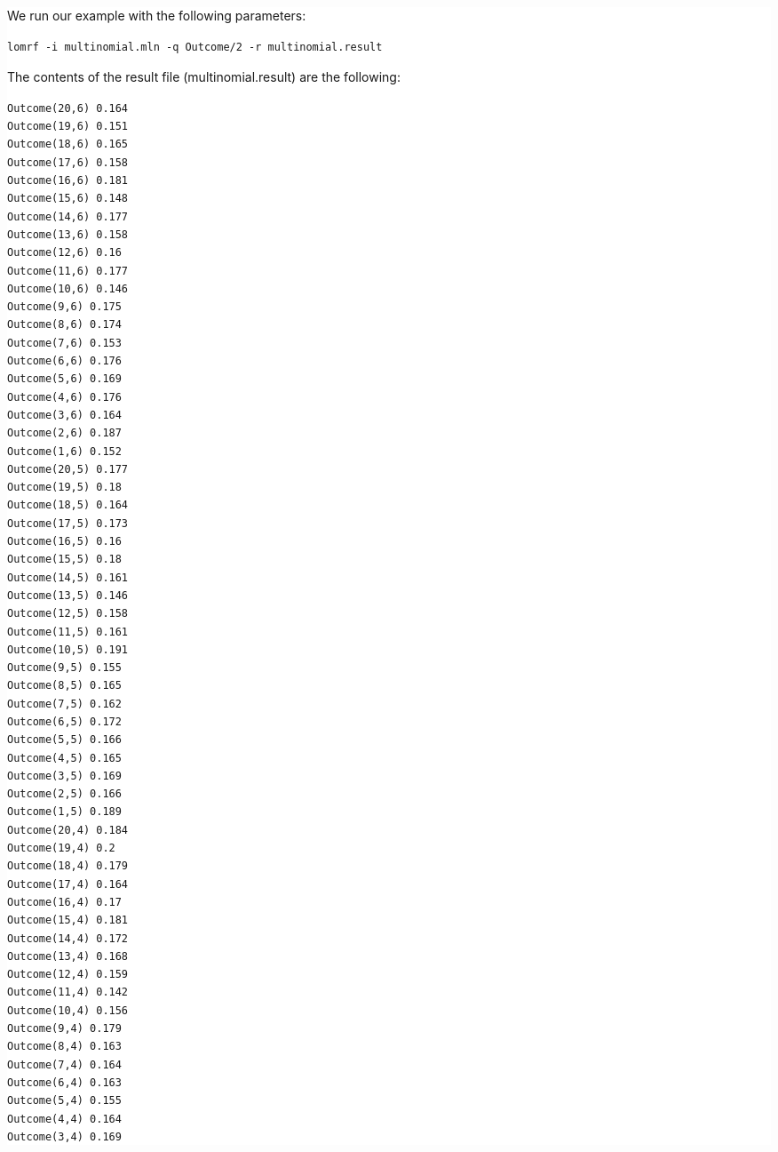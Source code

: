 We run our example with the following parameters:
```
lomrf -i multinomial.mln -q Outcome/2 -r multinomial.result
```

The contents of the result file (multinomial.result) are the following:
```
Outcome(20,6) 0.164
Outcome(19,6) 0.151
Outcome(18,6) 0.165
Outcome(17,6) 0.158
Outcome(16,6) 0.181
Outcome(15,6) 0.148
Outcome(14,6) 0.177
Outcome(13,6) 0.158
Outcome(12,6) 0.16
Outcome(11,6) 0.177
Outcome(10,6) 0.146
Outcome(9,6) 0.175
Outcome(8,6) 0.174
Outcome(7,6) 0.153
Outcome(6,6) 0.176
Outcome(5,6) 0.169
Outcome(4,6) 0.176
Outcome(3,6) 0.164
Outcome(2,6) 0.187
Outcome(1,6) 0.152
Outcome(20,5) 0.177
Outcome(19,5) 0.18
Outcome(18,5) 0.164
Outcome(17,5) 0.173
Outcome(16,5) 0.16
Outcome(15,5) 0.18
Outcome(14,5) 0.161
Outcome(13,5) 0.146
Outcome(12,5) 0.158
Outcome(11,5) 0.161
Outcome(10,5) 0.191
Outcome(9,5) 0.155
Outcome(8,5) 0.165
Outcome(7,5) 0.162
Outcome(6,5) 0.172
Outcome(5,5) 0.166
Outcome(4,5) 0.165
Outcome(3,5) 0.169
Outcome(2,5) 0.166
Outcome(1,5) 0.189
Outcome(20,4) 0.184
Outcome(19,4) 0.2
Outcome(18,4) 0.179
Outcome(17,4) 0.164
Outcome(16,4) 0.17
Outcome(15,4) 0.181
Outcome(14,4) 0.172
Outcome(13,4) 0.168
Outcome(12,4) 0.159
Outcome(11,4) 0.142
Outcome(10,4) 0.156
Outcome(9,4) 0.179
Outcome(8,4) 0.163
Outcome(7,4) 0.164
Outcome(6,4) 0.163
Outcome(5,4) 0.155
Outcome(4,4) 0.164
Outcome(3,4) 0.169
```